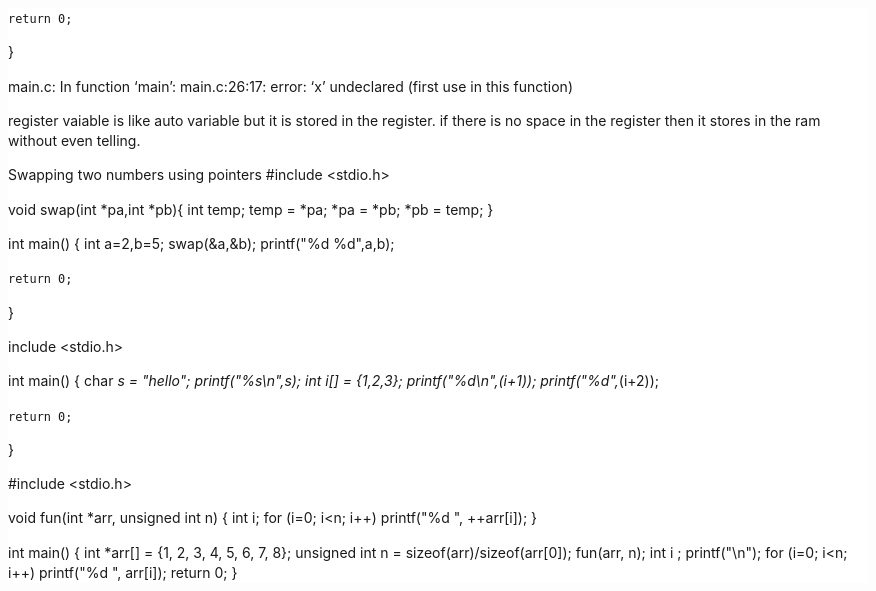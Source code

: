 	return 0;
}

main.c: In function ‘main’:
main.c:26:17: error: ‘x’ undeclared (first use in this function)


register vaiable is like auto variable but it is stored in the register.
if there is no space in the register then it stores in the ram without even telling.




Swapping two numbers using pointers
#include <stdio.h>

void swap(int *pa,int *pb){
	int temp;
	temp = *pa;
	*pa = *pb;
	*pb = temp;
}

int main()
{
	int a=2,b=5;
	swap(&a,&b);
	printf("%d %d",a,b);

    
	return 0;
}



include <stdio.h>

int main()
{
	char *s = "hello";
	printf("%s\n",s);
	int *i[] = {1,2,3};
	printf("%d\n",*(i+1));
	printf("%d",*(i+2));

	return 0;
}



#include <stdio.h>

void fun(int *arr, unsigned int n)
{
	int i;
	for (i=0; i<n; i++)
   	 printf("%d ", ++arr[i]);
}


int main()
{
	int *arr[] = {1, 2, 3, 4, 5, 6, 7, 8};
	unsigned int n = sizeof(arr)/sizeof(arr[0]);
	fun(arr, n);
	int i ;
	printf("\n");
	for (i=0; i<n; i++)
   	 printf("%d ", arr[i]);
	return 0;
}
